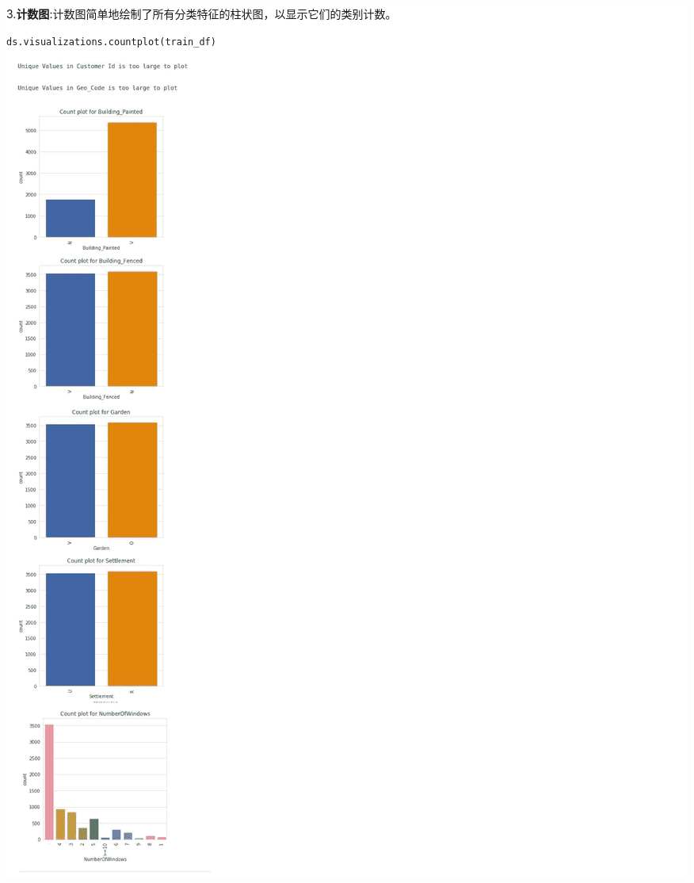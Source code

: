 3.**计数图**:计数图简单地绘制了所有分类特征的柱状图，以显示它们的类别计数。

```
ds.visualizations.countplot(train_df)
```

![](img/c0a34486409dbdf282193ad0121a66d3.png)
